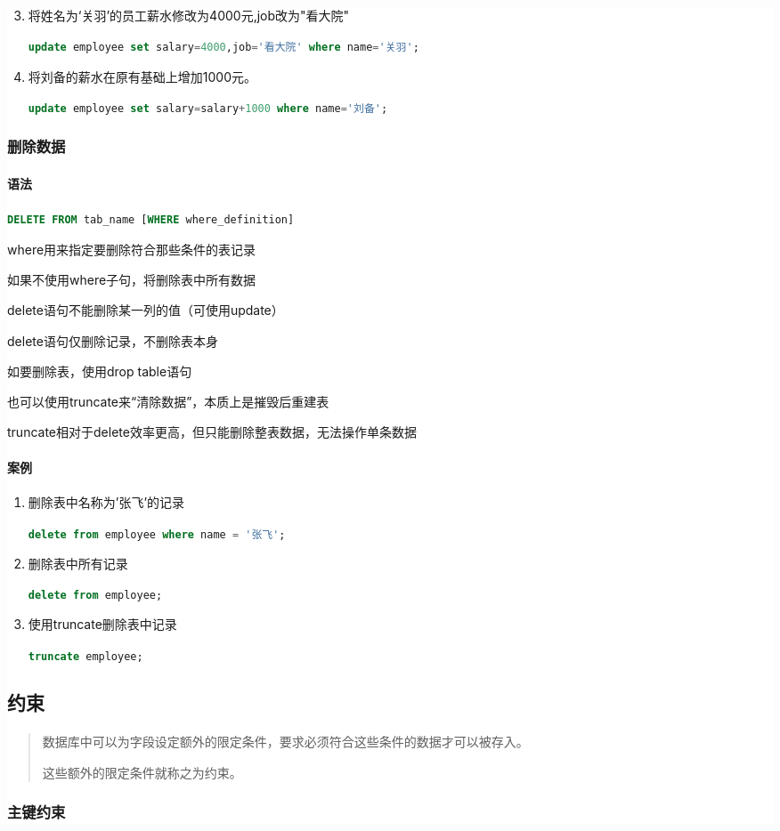 3. 将姓名为‘关羽’的员工薪水修改为4000元,job改为"看大院"

   ```sql
   update employee set salary=4000,job='看大院' where name='关羽';
   ```

4. 将刘备的薪水在原有基础上增加1000元。

   ```sql
   update employee set salary=salary+1000 where name='刘备';
   ```

### 删除数据

#### 语法

```sql
DELETE FROM tab_name [WHERE where_definition]
```

where用来指定要删除符合那些条件的表记录 

如果不使用where子句，将删除表中所有数据 

delete语句不能删除某一列的值（可使用update） 

delete语句仅删除记录，不删除表本身

如要删除表，使用drop table语句

也可以使用truncate来“清除数据”，本质上是摧毁后重建表

truncate相对于delete效率更高，但只能删除整表数据，无法操作单条数据

#### 案例

1. 删除表中名称为’张飞’的记录

   ```sql
   delete from employee where name = '张飞';
   ```

2. 删除表中所有记录

   ```sql
   delete from employee;
   ```

3. 使用truncate删除表中记录

   ```sql
   truncate employee;
   ```

## 约束

> 数据库中可以为字段设定额外的限定条件，要求必须符合这些条件的数据才可以被存入。
>
> 这些额外的限定条件就称之为约束。

### 主键约束
